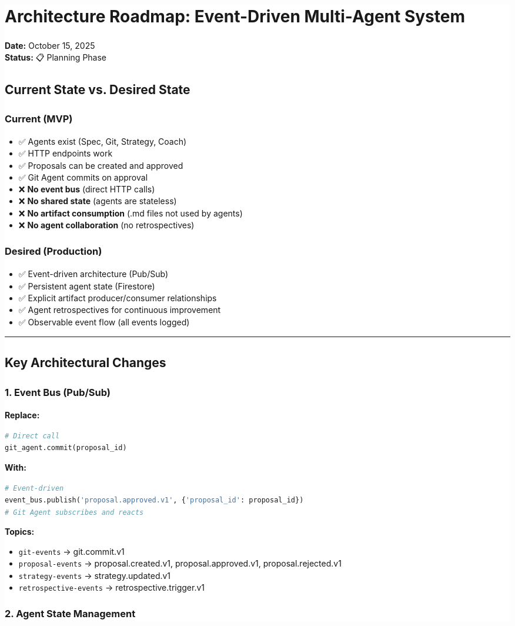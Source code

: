 # Architecture Roadmap: Event-Driven Multi-Agent System

**Date:** October 15, 2025  
**Status:** 📋 Planning Phase

## Current State vs. Desired State

### Current (MVP)
- ✅ Agents exist (Spec, Git, Strategy, Coach)
- ✅ HTTP endpoints work
- ✅ Proposals can be created and approved
- ✅ Git Agent commits on approval
- ❌ **No event bus** (direct HTTP calls)
- ❌ **No shared state** (agents are stateless)
- ❌ **No artifact consumption** (.md files not used by agents)
- ❌ **No agent collaboration** (no retrospectives)

### Desired (Production)
- ✅ Event-driven architecture (Pub/Sub)
- ✅ Persistent agent state (Firestore)
- ✅ Explicit artifact producer/consumer relationships
- ✅ Agent retrospectives for continuous improvement
- ✅ Observable event flow (all events logged)

---

## Key Architectural Changes

### 1. Event Bus (Pub/Sub)

**Replace:**
```python
# Direct call
git_agent.commit(proposal_id)
```

**With:**
```python
# Event-driven
event_bus.publish('proposal.approved.v1', {'proposal_id': proposal_id})
# Git Agent subscribes and reacts
```

**Topics:**
- `git-events` → git.commit.v1
- `proposal-events` → proposal.created.v1, proposal.approved.v1, proposal.rejected.v1
- `strategy-events` → strategy.updated.v1
- `retrospective-events` → retrospective.trigger.v1

### 2. Agent State Management
